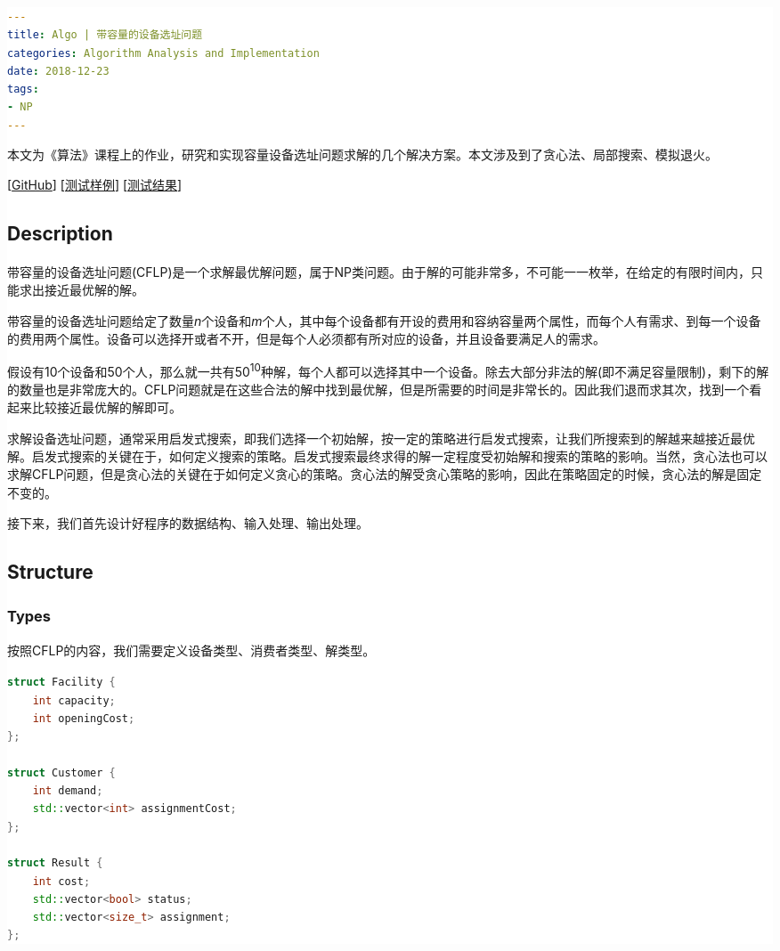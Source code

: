 ```yaml
---
title: Algo | 带容量的设备选址问题
categories: Algorithm Analysis and Implementation
date: 2018-12-23
tags:
- NP
---
```


本文为《算法》课程上的作业，研究和实现容量设备选址问题求解的几个解决方案。本文涉及到了贪心法、局部搜索、模拟退火。



[[GitHub](https://github.com/MegaShow/college-programming/tree/master/Homework/Design%20and%20Analysis%20of%20Algorithms/CFLP)]  \[[测试样例](https://github.com/MegaShow/college-programming/tree/master/Homework/Design%20and%20Analysis%20of%20Algorithms/CFLP/testcases)]  [[测试结果](https://github.com/MegaShow/college-programming/tree/master/Homework/Design%20and%20Analysis%20of%20Algorithms/CFLP/best)]

## Description

带容量的设备选址问题(CFLP)是一个求解最优解问题，属于NP类问题。由于解的可能非常多，不可能一一枚举，在给定的有限时间内，只能求出接近最优解的解。

带容量的设备选址问题给定了数量$n$个设备和$m​$个人，其中每个设备都有开设的费用和容纳容量两个属性，而每个人有需求、到每一个设备的费用两个属性。设备可以选择开或者不开，但是每个人必须都有所对应的设备，并且设备要满足人的需求。

假设有10个设备和50个人，那么就一共有$50^{10}$种解，每个人都可以选择其中一个设备。除去大部分非法的解(即不满足容量限制)，剩下的解的数量也是非常庞大的。CFLP问题就是在这些合法的解中找到最优解，但是所需要的时间是非常长的。因此我们退而求其次，找到一个看起来比较接近最优解的解即可。

求解设备选址问题，通常采用启发式搜索，即我们选择一个初始解，按一定的策略进行启发式搜索，让我们所搜索到的解越来越接近最优解。启发式搜索的关键在于，如何定义搜索的策略。启发式搜索最终求得的解一定程度受初始解和搜索的策略的影响。当然，贪心法也可以求解CFLP问题，但是贪心法的关键在于如何定义贪心的策略。贪心法的解受贪心策略的影响，因此在策略固定的时候，贪心法的解是固定不变的。

接下来，我们首先设计好程序的数据结构、输入处理、输出处理。

## Structure

### Types

按照CFLP的内容，我们需要定义设备类型、消费者类型、解类型。

```cpp
struct Facility {
    int capacity;
    int openingCost;
};

struct Customer {
    int demand;
    std::vector<int> assignmentCost;
};

struct Result {
    int cost;
    std::vector<bool> status;
    std::vector<size_t> assignment;
};
```
